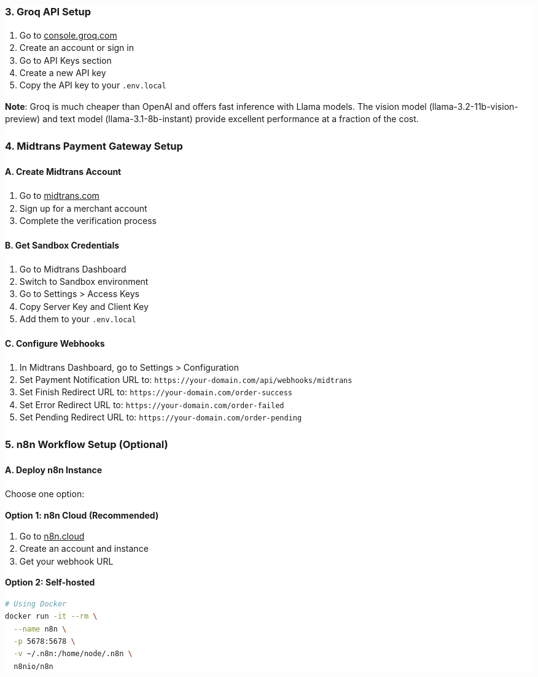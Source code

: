 ```sql
```

### 3. Groq API Setup

1. Go to [console.groq.com](https://console.groq.com)
2. Create an account or sign in
3. Go to API Keys section
4. Create a new API key
5. Copy the API key to your `.env.local`

**Note**: Groq is much cheaper than OpenAI and offers fast inference with Llama models. The vision model (llama-3.2-11b-vision-preview) and text model (llama-3.1-8b-instant) provide excellent performance at a fraction of the cost.

### 4. Midtrans Payment Gateway Setup

#### A. Create Midtrans Account

1. Go to [midtrans.com](https://midtrans.com)
2. Sign up for a merchant account
3. Complete the verification process

#### B. Get Sandbox Credentials

1. Go to Midtrans Dashboard
2. Switch to Sandbox environment
3. Go to Settings > Access Keys
4. Copy Server Key and Client Key
5. Add them to your `.env.local`

#### C. Configure Webhooks

1. In Midtrans Dashboard, go to Settings > Configuration
2. Set Payment Notification URL to: `https://your-domain.com/api/webhooks/midtrans`
3. Set Finish Redirect URL to: `https://your-domain.com/order-success`
4. Set Error Redirect URL to: `https://your-domain.com/order-failed`
5. Set Pending Redirect URL to: `https://your-domain.com/order-pending`

### 5. n8n Workflow Setup (Optional)

#### A. Deploy n8n Instance

Choose one option:

**Option 1: n8n Cloud (Recommended)**

1. Go to [n8n.cloud](https://n8n.cloud)
2. Create an account and instance
3. Get your webhook URL

**Option 2: Self-hosted**

```bash
# Using Docker
docker run -it --rm \
  --name n8n \
  -p 5678:5678 \
  -v ~/.n8n:/home/node/.n8n \
  n8nio/n8n
```
